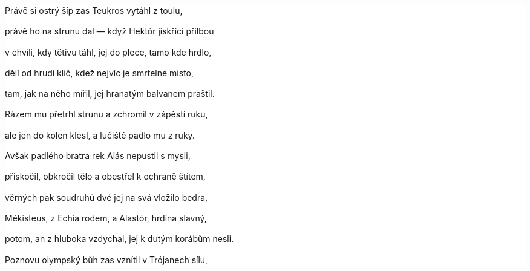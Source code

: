 Právě si ostrý šíp zas Teukros vytáhl z toulu,

</section>

<section>

právě ho na strunu dal — když Hektór jiskřící přilbou

</section>

<section>

v chvíli, kdy tětivu táhl, jej do plece, tamo kde hrdlo,

</section>

<section>

dělí od hrudi klíč, kdež nejvíc je smrtelné místo,

</section>

<section>

tam, jak na něho mířil, jej hranatým balvanem praštil.

</section>

<section>

Rázem mu přetrhl strunu a zchromil v zápěstí ruku,

</section>

<section>

ale jen do kolen klesl, a lučiště padlo mu z ruky.

Avšak padlého bratra rek Aiás nepustil s mysli,

</section>

<section>

přiskočil, obkročil tělo a obestřel k ochraně štítem,

</section>

<section>

věrných pak soudruhů dvé jej na svá vložilo bedra,

</section>

<section>

Mékisteus, z Echia rodem, a Alastór, hrdina slavný,

</section>

<section>

potom, an z hluboka vzdychal, jej k dutým korábům nesli.

Poznovu olympský bůh zas vznítil v Trójanech sílu,
